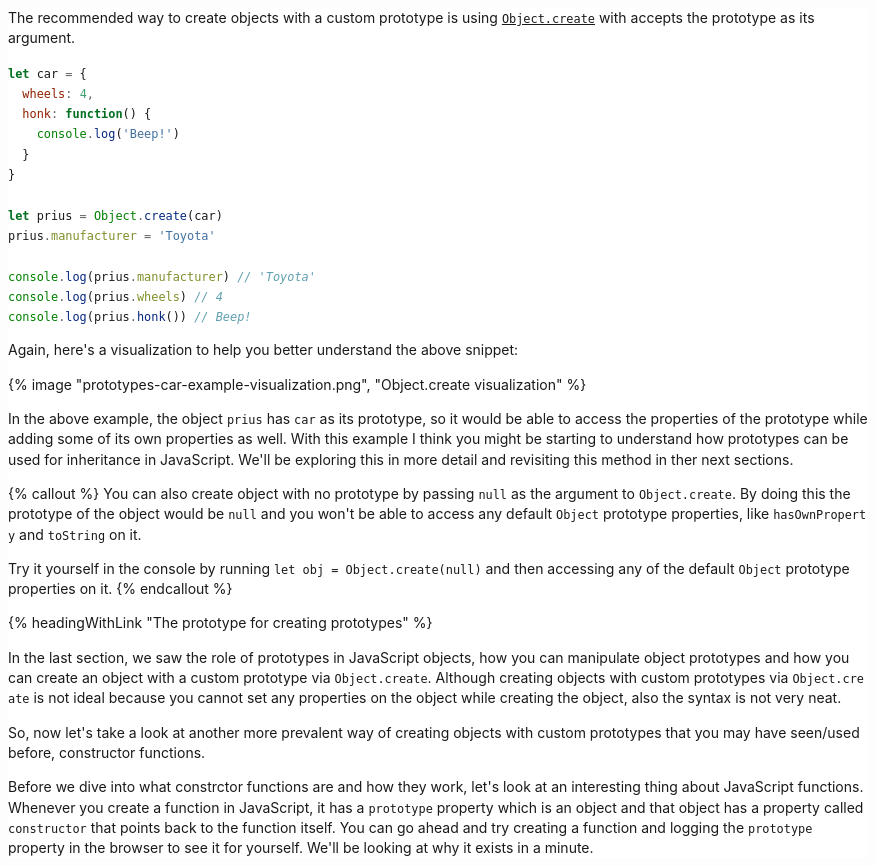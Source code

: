 The recommended way to create objects with a custom prototype is using [`Object.create`](https://developer.mozilla.org/en-US/docs/Web/JavaScript/Reference/Global_Objects/Object/create) with accepts the prototype as its argument.

```jsx
let car = { 
  wheels: 4,
  honk: function() {
    console.log('Beep!')
  }
}

let prius = Object.create(car)
prius.manufacturer = 'Toyota'

console.log(prius.manufacturer) // 'Toyota'
console.log(prius.wheels) // 4
console.log(prius.honk()) // Beep!
```

Again, here's a visualization to help you better understand the above snippet:

{% image "prototypes-car-example-visualization.png", "Object.create visualization" %}

In the above example, the object `prius` has `car` as its prototype, so it would be able to access the properties of the prototype while adding some of its own properties as well. With this example I think you might be starting to understand how prototypes can be used for inheritance in JavaScript. We'll be exploring this in more detail and revisiting this method in ther next sections.

{% callout %}
You can also create object with no prototype by passing `null` as the argument to `Object.create`. By doing this the prototype of the object would be `null` and you won't be able to access any default `Object` prototype properties, like `hasOwnProperty` and `toString` on it.

Try it yourself in the console by running `let obj = Object.create(null)` and then accessing any of the default `Object` prototype properties on it.
{% endcallout %}






{% headingWithLink "The prototype for creating prototypes" %}

In the last section, we saw the role of prototypes in JavaScript objects, how you can manipulate object prototypes and how you can create an object with a custom prototype via `Object.create`. Although creating objects with custom prototypes via `Object.create` is not ideal because you cannot set any properties on the object while creating the object, also the syntax is not very neat.

So, now let's take a look at another more prevalent way of creating objects with custom prototypes that you may have seen/used before, constructor functions.

Before we dive into what constrctor functions are and how they work, let's look at an interesting thing about JavaScript functions. Whenever you create a function in JavaScript, it has a `prototype` property which is an object and that object has a property called `constructor` that points back to the function itself. You can go ahead and try creating a function and logging the `prototype` property in the browser to see it for yourself. We'll be looking at why it exists in a minute.
